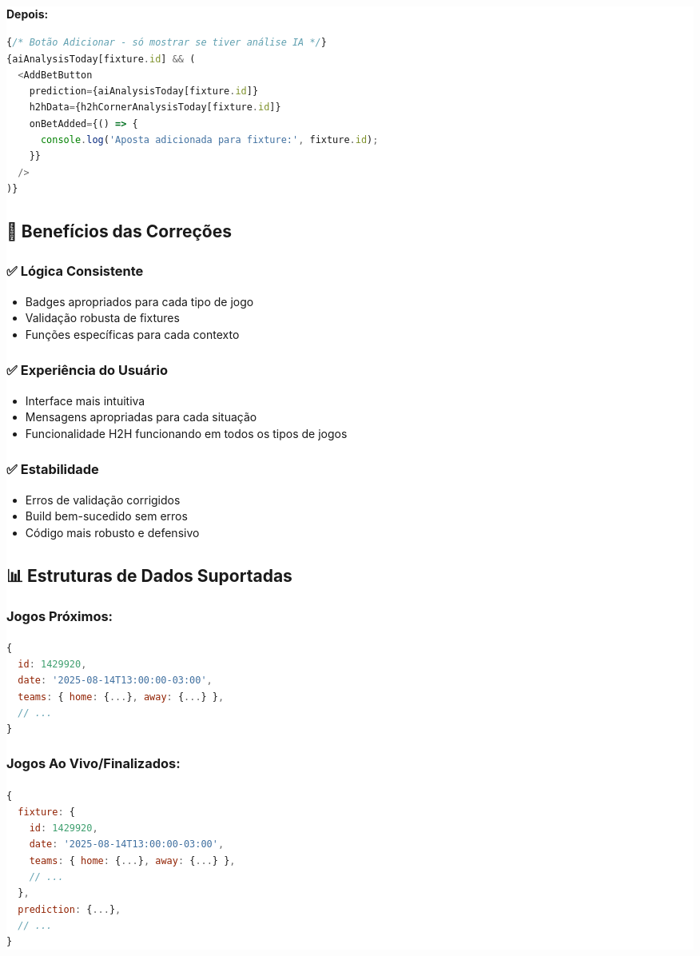 **Depois:**
```javascript
{/* Botão Adicionar - só mostrar se tiver análise IA */}
{aiAnalysisToday[fixture.id] && (
  <AddBetButton 
    prediction={aiAnalysisToday[fixture.id]} 
    h2hData={h2hCornerAnalysisToday[fixture.id]}
    onBetAdded={() => {
      console.log('Aposta adicionada para fixture:', fixture.id);
    }}
  />
)}
```

## 🎯 Benefícios das Correções

### ✅ **Lógica Consistente**
- Badges apropriados para cada tipo de jogo
- Validação robusta de fixtures
- Funções específicas para cada contexto

### ✅ **Experiência do Usuário**
- Interface mais intuitiva
- Mensagens apropriadas para cada situação
- Funcionalidade H2H funcionando em todos os tipos de jogos

### ✅ **Estabilidade**
- Erros de validação corrigidos
- Build bem-sucedido sem erros
- Código mais robusto e defensivo

## 📊 Estruturas de Dados Suportadas

### **Jogos Próximos:**
```javascript
{
  id: 1429920,
  date: '2025-08-14T13:00:00-03:00',
  teams: { home: {...}, away: {...} },
  // ...
}
```

### **Jogos Ao Vivo/Finalizados:**
```javascript
{
  fixture: {
    id: 1429920,
    date: '2025-08-14T13:00:00-03:00',
    teams: { home: {...}, away: {...} },
    // ...
  },
  prediction: {...},
  // ...
}
```
